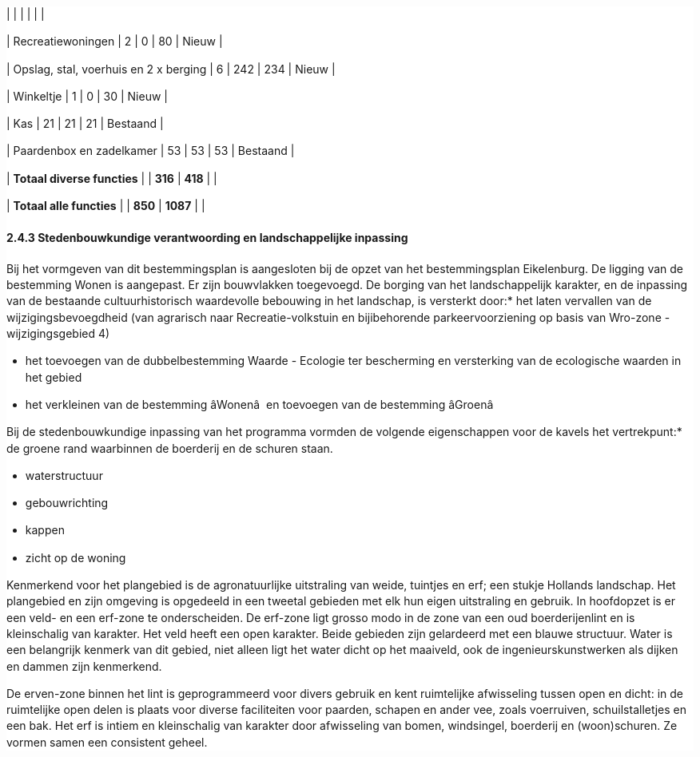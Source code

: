 |  |  |  |  |  |

| Recreatiewoningen | 2 | 0 | 80 | Nieuw |

| Opslag, stal, voerhuis en 2 x berging | 6 | 242 | 234 | Nieuw |

| Winkeltje | 1 | 0 | 30 | Nieuw |

| Kas | 21 | 21 | 21 | Bestaand |

| Paardenbox en zadelkamer | 53 | 53 | 53 | Bestaand |

| **Totaal diverse functies** |  | **316** | **418** |  |

| **Totaal alle functies** |  | **850** | **1087** |  |

#### 2\.4\.3 Stedenbouwkundige verantwoording en landschappelijke inpassing

Bij het vormgeven van dit bestemmingsplan is aangesloten bij de opzet van het bestemmingsplan Eikelenburg. De ligging van de bestemming Wonen is aangepast. Er zijn bouwvlakken toegevoegd. De borging van het landschappelijk karakter, en de inpassing van de bestaande cultuurhistorisch waardevolle bebouwing in het landschap, is versterkt door:* het laten vervallen van de wijzigingsbevoegdheid (van agrarisch naar Recreatie\-volkstuin en bijibehorende parkeervoorziening op basis van Wro\-zone \- wijzigingsgebied 4\)

* het toevoegen van de dubbelbestemming Waarde \- Ecologie ter bescherming en versterking van de ecologische waarden in het gebied

* het verkleinen van de bestemming âWonenâ  en toevoegen van de bestemming âGroenâ

Bij de stedenbouwkundige inpassing van het programma vormden de volgende eigenschappen voor de kavels het vertrekpunt:* de groene rand waarbinnen de boerderij en de schuren staan.

* waterstructuur

* gebouwrichting

* kappen

* zicht op de woning

Kenmerkend voor het plangebied is de agronatuurlijke uitstraling van weide, tuintjes en erf; een stukje Hollands landschap. Het plangebied en zijn omgeving is opgedeeld in een tweetal gebieden met elk hun eigen uitstraling en gebruik. In hoofdopzet is er een veld\- en een erf\-zone te onderscheiden. De erf\-zone ligt grosso modo in de zone van een oud boerderijenlint en is kleinschalig van karakter. Het veld heeft een open karakter. Beide gebieden zijn gelardeerd met een blauwe structuur. Water is een belangrijk kenmerk van dit gebied, niet alleen ligt het water dicht op het maaiveld, ook de ingenieurskunstwerken als dijken en dammen zijn kenmerkend.

De erven\-zone binnen het lint is geprogrammeerd voor divers gebruik en kent ruimtelijke afwisseling tussen open en dicht: in de ruimtelijke open delen is plaats voor diverse faciliteiten voor paarden, schapen en ander vee, zoals voerruiven, schuilstalletjes en een bak. Het erf is intiem en kleinschalig van karakter door afwisseling van bomen, windsingel, boerderij en (woon)schuren. Ze vormen samen een consistent geheel.
